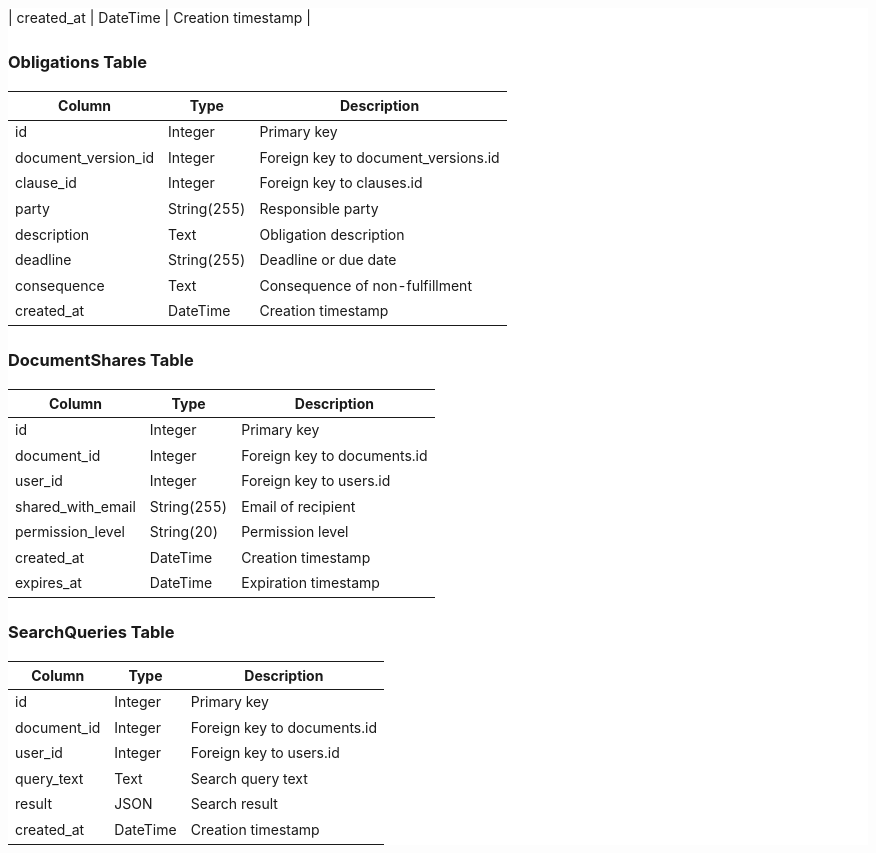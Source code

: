 | created_at          | DateTime     | Creation timestamp                |

### Obligations Table

| Column              | Type         | Description                       |
|---------------------|--------------|-----------------------------------|
| id                  | Integer      | Primary key                       |
| document_version_id | Integer      | Foreign key to document_versions.id |
| clause_id           | Integer      | Foreign key to clauses.id         |
| party               | String(255)  | Responsible party                 |
| description         | Text         | Obligation description            |
| deadline            | String(255)  | Deadline or due date              |
| consequence         | Text         | Consequence of non-fulfillment    |
| created_at          | DateTime     | Creation timestamp                |

### DocumentShares Table

| Column            | Type         | Description                     |
|-------------------|--------------|---------------------------------|
| id                | Integer      | Primary key                     |
| document_id       | Integer      | Foreign key to documents.id     |
| user_id           | Integer      | Foreign key to users.id         |
| shared_with_email | String(255)  | Email of recipient              |
| permission_level  | String(20)   | Permission level                |
| created_at        | DateTime     | Creation timestamp              |
| expires_at        | DateTime     | Expiration timestamp            |

### SearchQueries Table

| Column       | Type         | Description                     |
|--------------|--------------|---------------------------------|
| id           | Integer      | Primary key                     |
| document_id  | Integer      | Foreign key to documents.id     |
| user_id      | Integer      | Foreign key to users.id         |
| query_text   | Text         | Search query text               |
| result       | JSON         | Search result                   |
| created_at   | DateTime     | Creation timestamp              |
